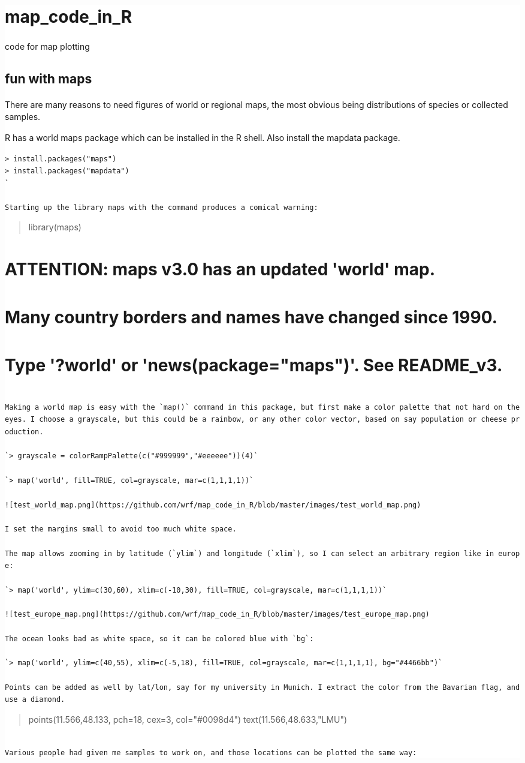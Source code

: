 # map_code_in_R
code for map plotting

## fun with maps ##

There are many reasons to need figures of world or regional maps, the most obvious being distributions of species or collected samples.

R has a world maps package which can be installed in the R shell. Also install the mapdata package.

```
> install.packages("maps")
> install.packages("mapdata")
`

Starting up the library maps with the command produces a comical warning:

```
> library(maps)

 # ATTENTION: maps v3.0 has an updated 'world' map.        #
 # Many country borders and names have changed since 1990. #
 # Type '?world' or 'news(package="maps")'. See README_v3. #
```

Making a world map is easy with the `map()` command in this package, but first make a color palette that not hard on the eyes. I choose a grayscale, but this could be a rainbow, or any other color vector, based on say population or cheese production.

`> grayscale = colorRampPalette(c("#999999","#eeeeee"))(4)`

`> map('world', fill=TRUE, col=grayscale, mar=c(1,1,1,1))`

![test_world_map.png](https://github.com/wrf/map_code_in_R/blob/master/images/test_world_map.png)

I set the margins small to avoid too much white space.

The map allows zooming in by latitude (`ylim`) and longitude (`xlim`), so I can select an arbitrary region like in europe:

`> map('world', ylim=c(30,60), xlim=c(-10,30), fill=TRUE, col=grayscale, mar=c(1,1,1,1))`

![test_europe_map.png](https://github.com/wrf/map_code_in_R/blob/master/images/test_europe_map.png)

The ocean looks bad as white space, so it can be colored blue with `bg`:

`> map('world', ylim=c(40,55), xlim=c(-5,18), fill=TRUE, col=grayscale, mar=c(1,1,1,1), bg="#4466bb")`

Points can be added as well by lat/lon, say for my university in Munich. I extract the color from the Bavarian flag, and use a diamond.

```
> points(11.566,48.133, pch=18, cex=3, col="#0098d4")
> text(11.566,48.633,"LMU")
```

Various people had given me samples to work on, and those locations can be plotted the same way:

```